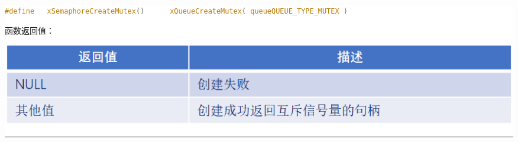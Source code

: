 ```c
#define   xSemaphoreCreateMutex()      xQueueCreateMutex( queueQUEUE_TYPE_MUTEX )
```

函数返回值：

![](笔记图片/创建互斥信号量函数返回值.png)

------

